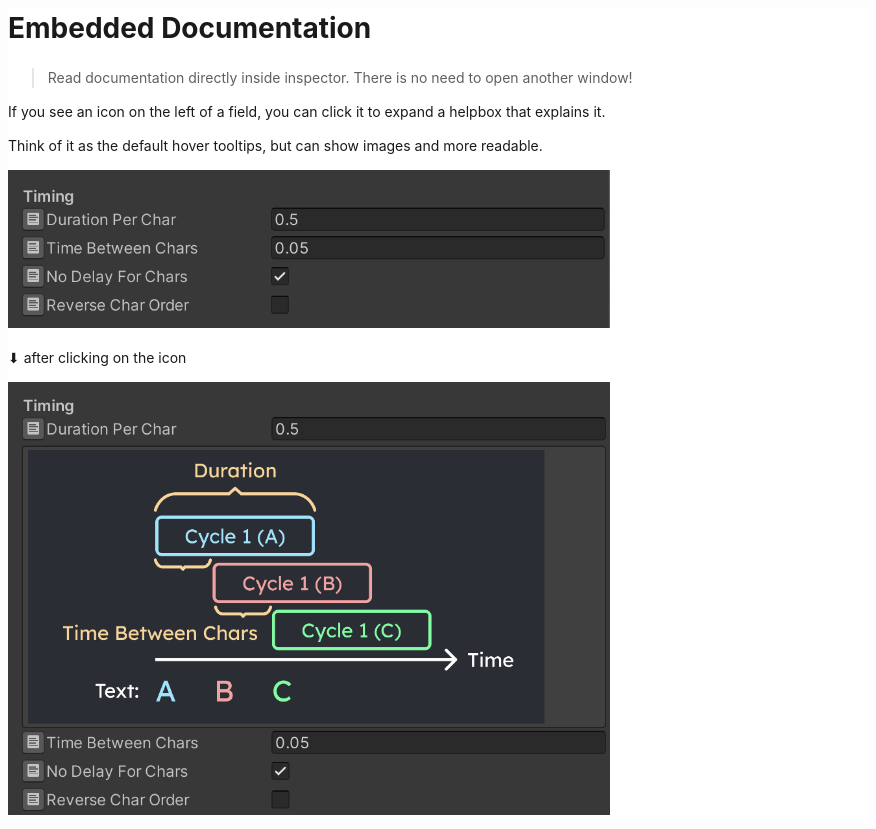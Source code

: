 # Embedded Documentation

> Read documentation directly inside inspector. There is no need to open another window!

If you see an icon on the left of a field, you can click it to expand a helpbox that explains it. 

Think of it as the default hover tooltips, but can show images and more readable.

<img src="Images/notexpanded.png" width="70%" alt="">

⬇︎ after clicking on the icon

<img src="Images/expanded.png" width="70%" alt="">